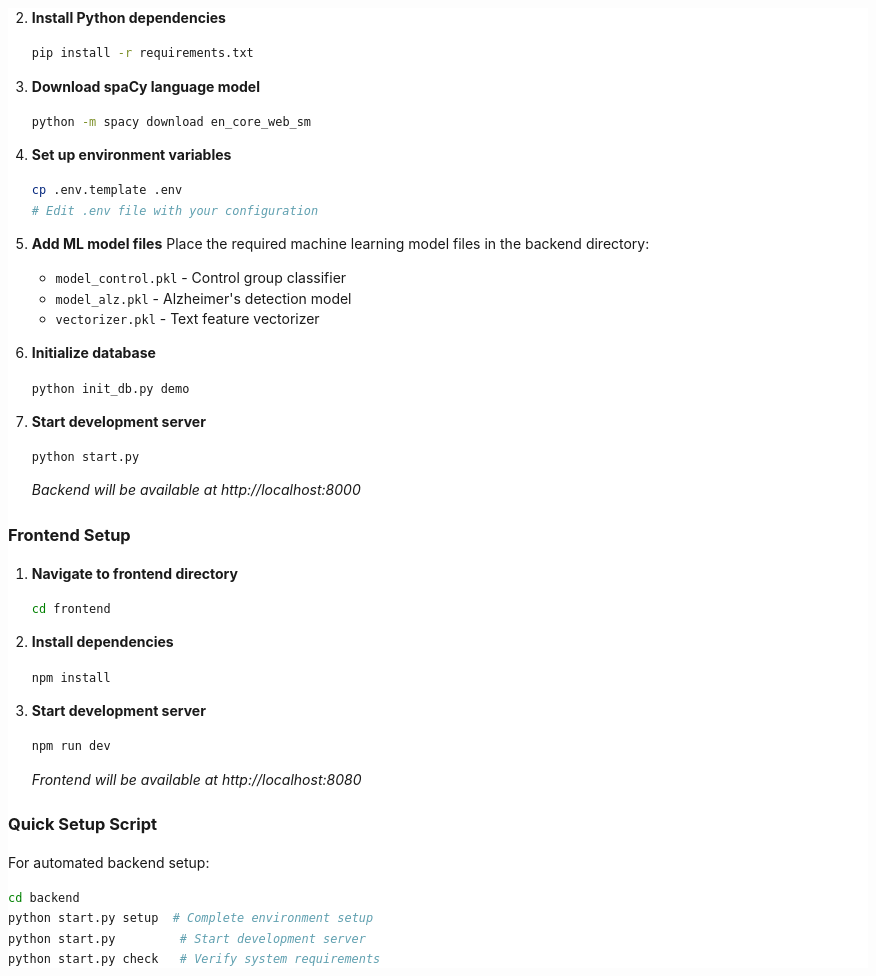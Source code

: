 2. **Install Python dependencies**
   ```bash
   pip install -r requirements.txt
   ```

3. **Download spaCy language model**
   ```bash
   python -m spacy download en_core_web_sm
   ```

4. **Set up environment variables**
   ```bash
   cp .env.template .env
   # Edit .env file with your configuration
   ```

5. **Add ML model files**
   Place the required machine learning model files in the backend directory:
   - `model_control.pkl` - Control group classifier
   - `model_alz.pkl` - Alzheimer's detection model  
   - `vectorizer.pkl` - Text feature vectorizer

6. **Initialize database**
   ```bash
   python init_db.py demo
   ```

7. **Start development server**
   ```bash
   python start.py
   ```
   *Backend will be available at http://localhost:8000*

### Frontend Setup

1. **Navigate to frontend directory**
   ```bash
   cd frontend
   ```

2. **Install dependencies**
   ```bash
   npm install
   ```

3. **Start development server**
   ```bash
   npm run dev
   ```
   *Frontend will be available at http://localhost:8080*

### Quick Setup Script

For automated backend setup:
```bash
cd backend
python start.py setup  # Complete environment setup
python start.py         # Start development server
python start.py check   # Verify system requirements
```
